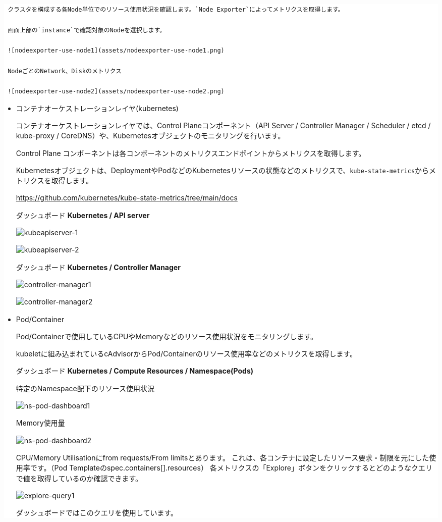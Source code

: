      クラスタを構成する各Node単位でのリソース使用状況を確認します。`Node Exporter`によってメトリクスを取得します。

     画面上部の`instance`で確認対象のNodeを選択します。

     ![nodeexporter-use-node1](assets/nodeexporter-use-node1.png)

     NodeごとのNetwork、Diskのメトリクス

     ![nodeexporter-use-node2](assets/nodeexporter-use-node2.png)

   - コンテナオーケストレーションレイヤ(kubernetes)

     コンテナオーケストレーションレイヤでは、Control Planeコンポーネント（API Server / Controller Manager / Scheduler / etcd / kube-proxy / CoreDNS）や、Kubernetesオブジェクトのモニタリングを行います。

     Control Plane コンポーネントは各コンポーネントのメトリクスエンドポイントからメトリクスを取得します。

     Kubernetesオブジェクトは、DeploymentやPodなどのKubernetesリソースの状態などのメトリクスで、`kube-state-metrics`からメトリクスを取得します。

     https://github.com/kubernetes/kube-state-metrics/tree/main/docs

     ダッシュボード **Kubernetes / API server**

     ![kubeapiserver-1](assets/kubeapiserver-1.png)

     ![kubeapiserver-2](assets/kubeapiserver-2.png)

     ダッシュボード **Kubernetes / Controller Manager**

     ![controller-manager1](assets/controller-manager1.png)

     ![controller-manager2](assets/controller-manager2.png)

     

   - Pod/Container

     Pod/Containerで使用しているCPUやMemoryなどのリソース使用状況をモニタリングします。

     kubeletに組み込まれているcAdvisorからPod/Containerのリソース使用率などのメトリクスを取得します。

     ダッシュボード **Kubernetes / Compute Resources / Namespace(Pods)**

     特定のNamespace配下のリソース使用状況

     ![ns-pod-dashboard1](assets/ns-pod-dashboard1.png)

     Memory使用量

     ![ns-pod-dashboard2](assets/ns-pod-dashboard2.png)

     CPU/Memory Utilisationにfrom requests/From limitsとあります。
     これは、各コンテナに設定したリソース要求・制限を元にした使用率です。（Pod Templateのspec.containers[].resources）
     各メトリクスの「Explore」ボタンをクリックするとどのようなクエリで値を取得しているのか確認できます。

     ![explore-query1](assets/explore-query1.png)

     ダッシュボードではこのクエリを使用しています。
